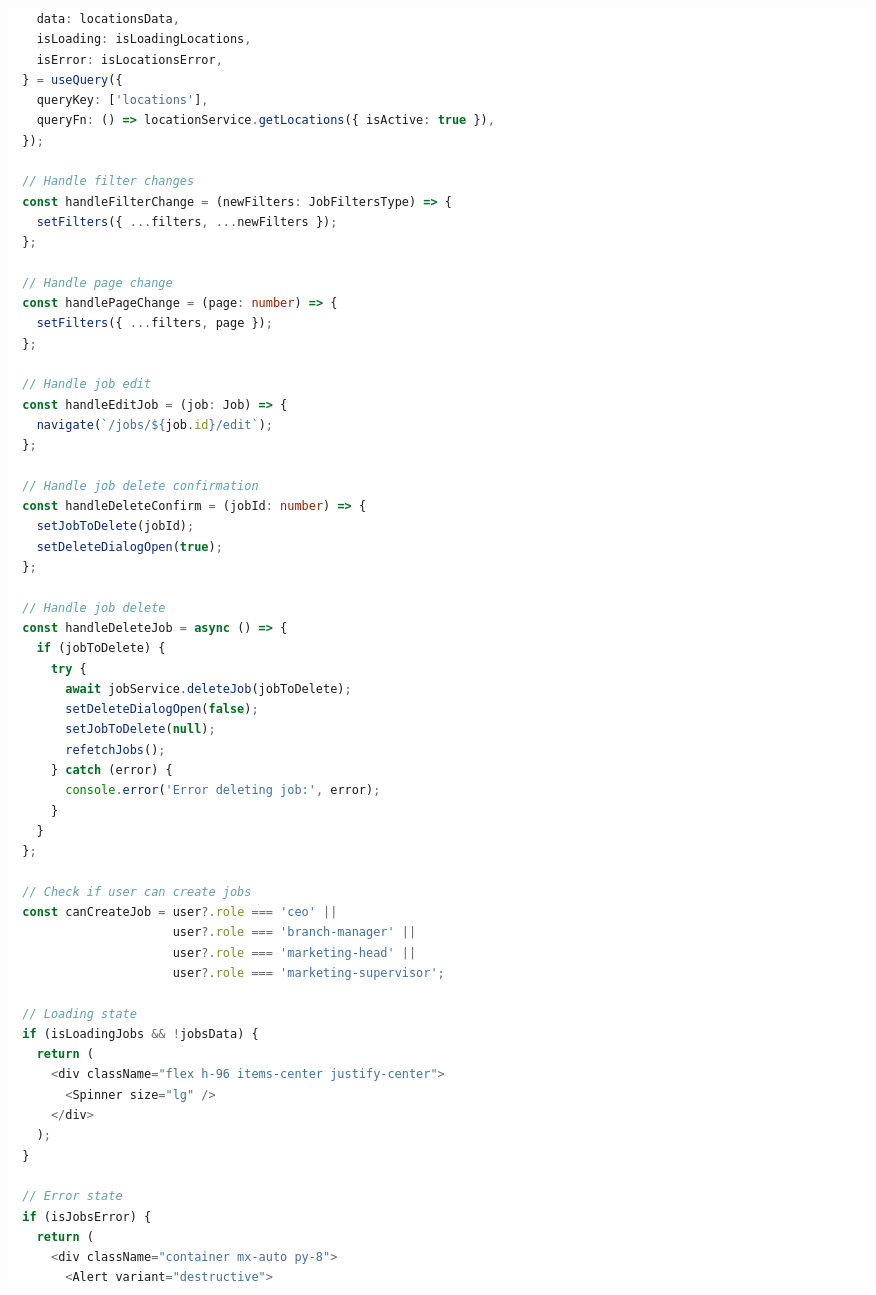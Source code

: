 ```typescript
    data: locationsData,
    isLoading: isLoadingLocations,
    isError: isLocationsError,
  } = useQuery({
    queryKey: ['locations'],
    queryFn: () => locationService.getLocations({ isActive: true }),
  });
  
  // Handle filter changes
  const handleFilterChange = (newFilters: JobFiltersType) => {
    setFilters({ ...filters, ...newFilters });
  };
  
  // Handle page change
  const handlePageChange = (page: number) => {
    setFilters({ ...filters, page });
  };
  
  // Handle job edit
  const handleEditJob = (job: Job) => {
    navigate(`/jobs/${job.id}/edit`);
  };
  
  // Handle job delete confirmation
  const handleDeleteConfirm = (jobId: number) => {
    setJobToDelete(jobId);
    setDeleteDialogOpen(true);
  };
  
  // Handle job delete
  const handleDeleteJob = async () => {
    if (jobToDelete) {
      try {
        await jobService.deleteJob(jobToDelete);
        setDeleteDialogOpen(false);
        setJobToDelete(null);
        refetchJobs();
      } catch (error) {
        console.error('Error deleting job:', error);
      }
    }
  };
  
  // Check if user can create jobs
  const canCreateJob = user?.role === 'ceo' || 
                       user?.role === 'branch-manager' || 
                       user?.role === 'marketing-head' || 
                       user?.role === 'marketing-supervisor';
  
  // Loading state
  if (isLoadingJobs && !jobsData) {
    return (
      <div className="flex h-96 items-center justify-center">
        <Spinner size="lg" />
      </div>
    );
  }
  
  // Error state
  if (isJobsError) {
    return (
      <div className="container mx-auto py-8">
        <Alert variant="destructive">
```